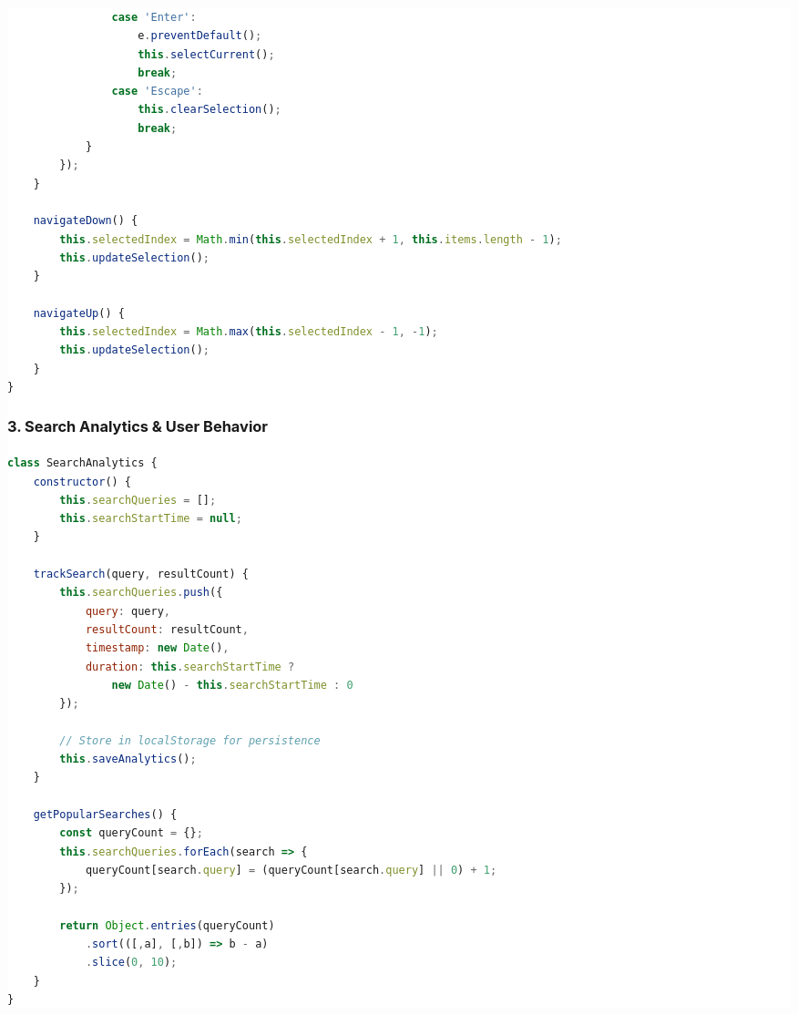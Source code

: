 ```javascript
                case 'Enter':
                    e.preventDefault();
                    this.selectCurrent();
                    break;
                case 'Escape':
                    this.clearSelection();
                    break;
            }
        });
    }
    
    navigateDown() {
        this.selectedIndex = Math.min(this.selectedIndex + 1, this.items.length - 1);
        this.updateSelection();
    }
    
    navigateUp() {
        this.selectedIndex = Math.max(this.selectedIndex - 1, -1);
        this.updateSelection();
    }
}
```

### 3. **Search Analytics & User Behavior**
```javascript
class SearchAnalytics {
    constructor() {
        this.searchQueries = [];
        this.searchStartTime = null;
    }
    
    trackSearch(query, resultCount) {
        this.searchQueries.push({
            query: query,
            resultCount: resultCount,
            timestamp: new Date(),
            duration: this.searchStartTime ? 
                new Date() - this.searchStartTime : 0
        });
        
        // Store in localStorage for persistence
        this.saveAnalytics();
    }
    
    getPopularSearches() {
        const queryCount = {};
        this.searchQueries.forEach(search => {
            queryCount[search.query] = (queryCount[search.query] || 0) + 1;
        });
        
        return Object.entries(queryCount)
            .sort(([,a], [,b]) => b - a)
            .slice(0, 10);
    }
}
```
